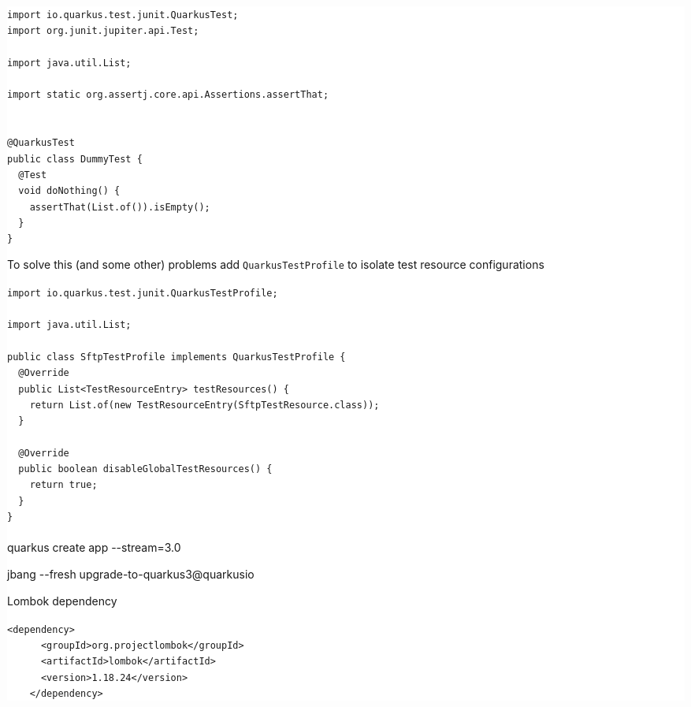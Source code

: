 ```
import io.quarkus.test.junit.QuarkusTest;
import org.junit.jupiter.api.Test;

import java.util.List;

import static org.assertj.core.api.Assertions.assertThat;


@QuarkusTest
public class DummyTest {
  @Test
  void doNothing() {
    assertThat(List.of()).isEmpty();
  }
}
```

To solve this (and some other) problems add `QuarkusTestProfile` to isolate test resource configurations

```
import io.quarkus.test.junit.QuarkusTestProfile;

import java.util.List;

public class SftpTestProfile implements QuarkusTestProfile {
  @Override
  public List<TestResourceEntry> testResources() {
    return List.of(new TestResourceEntry(SftpTestResource.class));
  }

  @Override
  public boolean disableGlobalTestResources() {
    return true;
  }
}
```

####


quarkus create app --stream=3.0

jbang --fresh upgrade-to-quarkus3@quarkusio


Lombok dependency
```
<dependency>
      <groupId>org.projectlombok</groupId>
      <artifactId>lombok</artifactId>
      <version>1.18.24</version>
    </dependency>
```